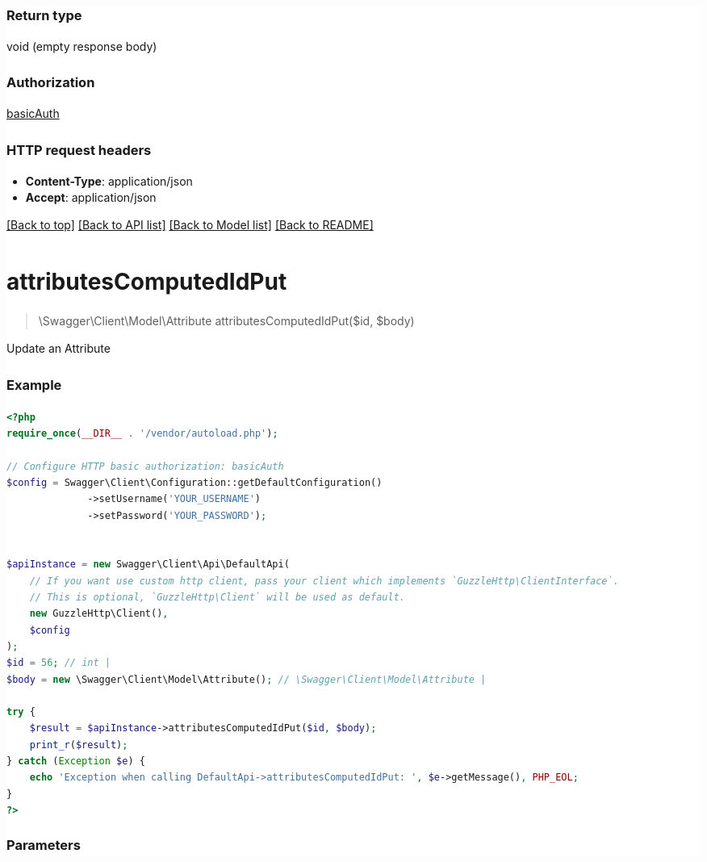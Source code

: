 ### Return type

void (empty response body)

### Authorization

[basicAuth](../../README.md#basicAuth)

### HTTP request headers

 - **Content-Type**: application/json
 - **Accept**: application/json

[[Back to top]](#) [[Back to API list]](../../README.md#documentation-for-api-endpoints) [[Back to Model list]](../../README.md#documentation-for-models) [[Back to README]](../../README.md)

# **attributesComputedIdPut**
> \Swagger\Client\Model\Attribute attributesComputedIdPut($id, $body)

Update an Attribute

### Example
```php
<?php
require_once(__DIR__ . '/vendor/autoload.php');

// Configure HTTP basic authorization: basicAuth
$config = Swagger\Client\Configuration::getDefaultConfiguration()
              ->setUsername('YOUR_USERNAME')
              ->setPassword('YOUR_PASSWORD');


$apiInstance = new Swagger\Client\Api\DefaultApi(
    // If you want use custom http client, pass your client which implements `GuzzleHttp\ClientInterface`.
    // This is optional, `GuzzleHttp\Client` will be used as default.
    new GuzzleHttp\Client(),
    $config
);
$id = 56; // int | 
$body = new \Swagger\Client\Model\Attribute(); // \Swagger\Client\Model\Attribute | 

try {
    $result = $apiInstance->attributesComputedIdPut($id, $body);
    print_r($result);
} catch (Exception $e) {
    echo 'Exception when calling DefaultApi->attributesComputedIdPut: ', $e->getMessage(), PHP_EOL;
}
?>
```

### Parameters
